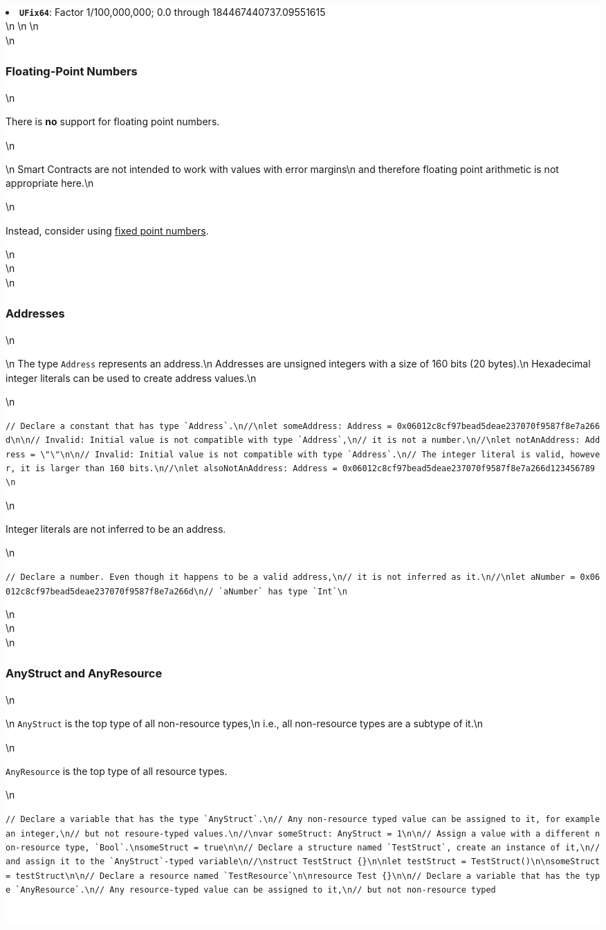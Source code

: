 <li><strong><code>UFix64</code></strong>: Factor 1/100,000,000; 0.0 through 184467440737.09551615</li>\n          </ul>\n        </section>\n        <section>\n          <h3 id=\"floating-point-numbers\"><a href=\"#floating-point-numbers\" aria-hidden=\"true\"><span class=\"icon icon-link\"></span></a>Floating-Point Numbers</h3>\n          <p>There is <strong>no</strong> support for floating point numbers.</p>\n          <p>\n            Smart Contracts are not intended to work with values with error margins\n            and therefore floating point arithmetic is not appropriate here.\n          </p>\n          <p>Instead, consider using <a href=\"#fixed-point-numbers\">fixed point numbers</a>.</p>\n        </section>\n        <section>\n          <h3 id=\"addresses\"><a href=\"#addresses\" aria-hidden=\"true\"><span class=\"icon icon-link\"></span></a>Addresses</h3>\n          <p>\n            The type <code>Address</code> represents an address.\n            Addresses are unsigned integers with a size of 160 bits (20 bytes).\n            Hexadecimal integer literals can be used to create address values.\n          </p>\n          <pre><code class=\"language-cadence\"><span style=\"color: #008000\">// Declare a constant that has type `Address`.</span><span>\n</span><span style=\"color: #008000\">//</span><span>\n</span><span style=\"color: #0000FF\">let</span><span style=\"color: #000000\"> someAddress: </span><span style=\"color: #0000FF\">Address</span><span style=\"color: #000000\"> = </span><span style=\"color: #09885A\">0x06012c8cf97bead5deae237070f9587f8e7a266d</span><span>\n</span><span>\n</span><span style=\"color: #008000\">// Invalid: Initial value is not compatible with type `Address`,</span><span>\n</span><span style=\"color: #008000\">// it is not a number.</span><span>\n</span><span style=\"color: #008000\">//</span><span>\n</span><span style=\"color: #0000FF\">let</span><span style=\"color: #000000\"> notAnAddress: </span><span style=\"color: #0000FF\">Address</span><span style=\"color: #000000\"> = </span><span style=\"color: #A31515\">\"\"</span><span>\n</span><span>\n</span><span style=\"color: #008000\">// Invalid: Initial value is not compatible with type `Address`.</span><span>\n</span><span style=\"color: #008000\">// The integer literal is valid, however, it is larger than 160 bits.</span><span>\n</span><span style=\"color: #008000\">//</span><span>\n</span><span style=\"color: #0000FF\">let</span><span style=\"color: #000000\"> alsoNotAnAddress: </span><span style=\"color: #0000FF\">Address</span><span style=\"color: #000000\"> = </span><span style=\"color: #09885A\">0x06012c8cf97bead5deae237070f9587f8e7a266d123456789</span><span>\n</span></code></pre>\n          <p>Integer literals are not inferred to be an address.</p>\n          <pre><code class=\"language-cadence\"><span style=\"color: #008000\">// Declare a number. Even though it happens to be a valid address,</span><span>\n</span><span style=\"color: #008000\">// it is not inferred as it.</span><span>\n</span><span style=\"color: #008000\">//</span><span>\n</span><span style=\"color: #0000FF\">let</span><span style=\"color: #000000\"> aNumber = </span><span style=\"color: #09885A\">0x06012c8cf97bead5deae237070f9587f8e7a266d</span><span>\n</span><span style=\"color: #008000\">// `aNumber` has type `Int`</span><span>\n</span></code></pre>\n        </section>\n        <section>\n          <h3 id=\"anystruct-and-anyresource\"><a href=\"#anystruct-and-anyresource\" aria-hidden=\"true\"><span class=\"icon icon-link\"></span></a>AnyStruct and AnyResource</h3>\n          <p>\n            <code>AnyStruct</code> is the top type of all non-resource types,\n            i.e., all non-resource types are a subtype of it.\n          </p>\n          <p><code>AnyResource</code> is the top type of all resource types.</p>\n          <pre><code class=\"language-cadence\"><span style=\"color: #008000\">// Declare a variable that has the type `AnyStruct`.</span><span>\n</span><span style=\"color: #008000\">// Any non-resource typed value can be assigned to it, for example an integer,</span><span>\n</span><span style=\"color: #008000\">// but not resoure-typed values.</span><span>\n</span><span style=\"color: #008000\">//</span><span>\n</span><span style=\"color: #0000FF\">var</span><span style=\"color: #000000\"> someStruct: </span><span style=\"color: #0000FF\">AnyStruct</span><span style=\"color: #000000\"> = </span><span style=\"color: #09885A\">1</span><span>\n</span><span>\n</span><span style=\"color: #008000\">// Assign a value with a different non-resource type, `Bool`.</span><span>\n</span><span style=\"color: #000000\">someStruct = </span><span style=\"color: #0000FF\">true</span><span>\n</span><span>\n</span><span style=\"color: #008000\">// Declare a structure named `TestStruct`, create an instance of it,</span><span>\n</span><span style=\"color: #008000\">// and assign it to the `AnyStruct`-typed variable</span><span>\n</span><span style=\"color: #008000\">//</span><span>\n</span><span style=\"color: #0000FF\">struct</span><span style=\"color: #000000\"> TestStruct {}</span><span>\n</span><span>\n</span><span style=\"color: #0000FF\">let</span><span style=\"color: #000000\"> testStruct = TestStruct()</span><span>\n</span><span>\n</span><span style=\"color: #000000\">someStruct = testStruct</span><span>\n</span><span>\n</span><span style=\"color: #008000\">// Declare a resource named `TestResource`</span><span>\n</span><span>\n</span><span style=\"color: #0000FF\">resource</span><span style=\"color: #000000\"> Test {}</span><span>\n</span><span>\n</span><span style=\"color: #008000\">// Declare a variable that has the type `AnyResource`.</span><span>\n</span><span style=\"color: #008000\">// Any resource-typed value can be assigned to it,</span><span>\n</span><span style=\"color: #008000\">// but not non-resource typed